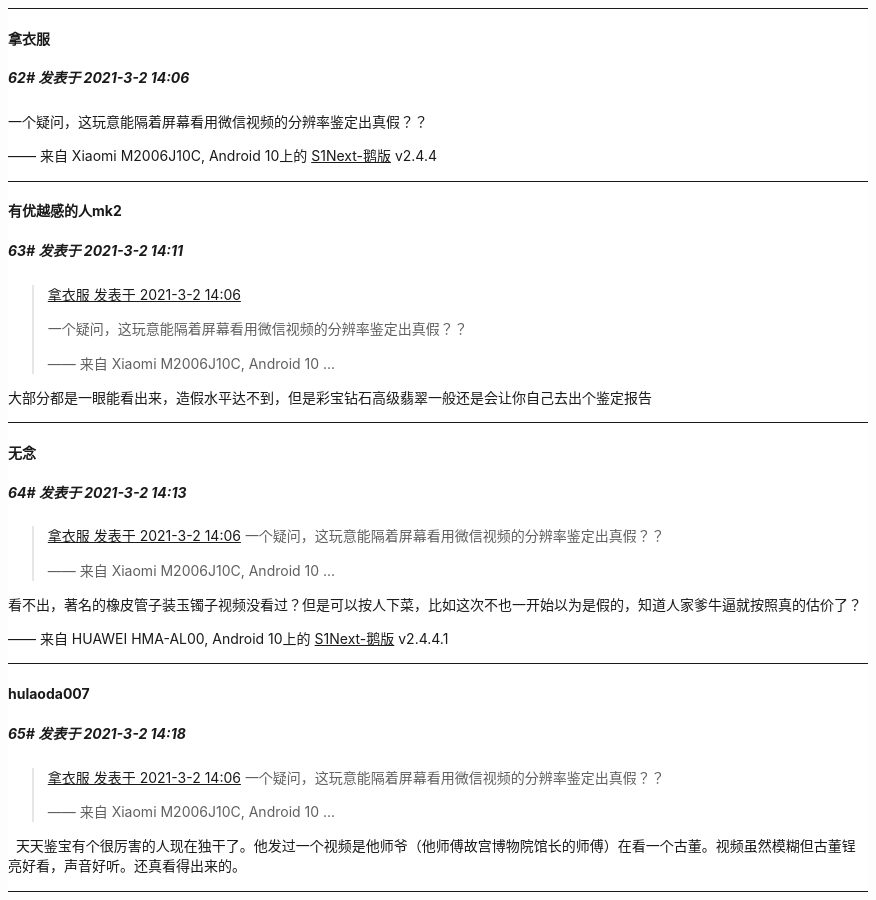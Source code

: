 
*****

####  拿衣服  
##### 62#       发表于 2021-3-2 14:06


一个疑问，这玩意能隔着屏幕看用微信视频的分辨率鉴定出真假？？

—— 来自 Xiaomi M2006J10C, Android 10上的 [S1Next-鹅版](https://github.com/ykrank/S1-Next/releases) v2.4.4


*****

####  有优越感的人mk2  
##### 63#       发表于 2021-3-2 14:11


<blockquote><a href="httphttps://bbs.saraba1st.com/2b/forum.php?mod=redirect&amp;goto=findpost&amp;pid=50486146&amp;ptid=1990278" target="_blank">拿衣服 发表于 2021-3-2 14:06</a>

一个疑问，这玩意能隔着屏幕看用微信视频的分辨率鉴定出真假？？


—— 来自 Xiaomi M2006J10C, Android 10 ...</blockquote>
大部分都是一眼能看出来，造假水平达不到，但是彩宝钻石高级翡翠一般还是会让你自己去出个鉴定报告


*****

####  无念  
##### 64#       发表于 2021-3-2 14:13


<blockquote><a href="httphttps://bbs.saraba1st.com/2b/forum.php?mod=redirect&amp;goto=findpost&amp;pid=50486146&amp;ptid=1990278" target="_blank">拿衣服 发表于 2021-3-2 14:06</a>
一个疑问，这玩意能隔着屏幕看用微信视频的分辨率鉴定出真假？？

—— 来自 Xiaomi M2006J10C, Android 10 ...</blockquote>
看不出，著名的橡皮管子装玉镯子视频没看过？但是可以按人下菜，比如这次不也一开始以为是假的，知道人家爹牛逼就按照真的估价了？

—— 来自 HUAWEI HMA-AL00, Android 10上的 [S1Next-鹅版](https://github.com/ykrank/S1-Next/releases) v2.4.4.1


*****

####  hulaoda007  
##### 65#       发表于 2021-3-2 14:18


<blockquote><a href="httphttps://bbs.saraba1st.com/2b/forum.php?mod=redirect&amp;goto=findpost&amp;pid=50486146&amp;ptid=1990278" target="_blank">拿衣服 发表于 2021-3-2 14:06</a>
一个疑问，这玩意能隔着屏幕看用微信视频的分辨率鉴定出真假？？

—— 来自 Xiaomi M2006J10C, Android 10 ...</blockquote>
  天天鉴宝有个很厉害的人现在独干了。他发过一个视频是他师爷（他师傅故宫博物院馆长的师傅）在看一个古董。视频虽然模糊但古董锃亮好看，声音好听。还真看得出来的。


*****
